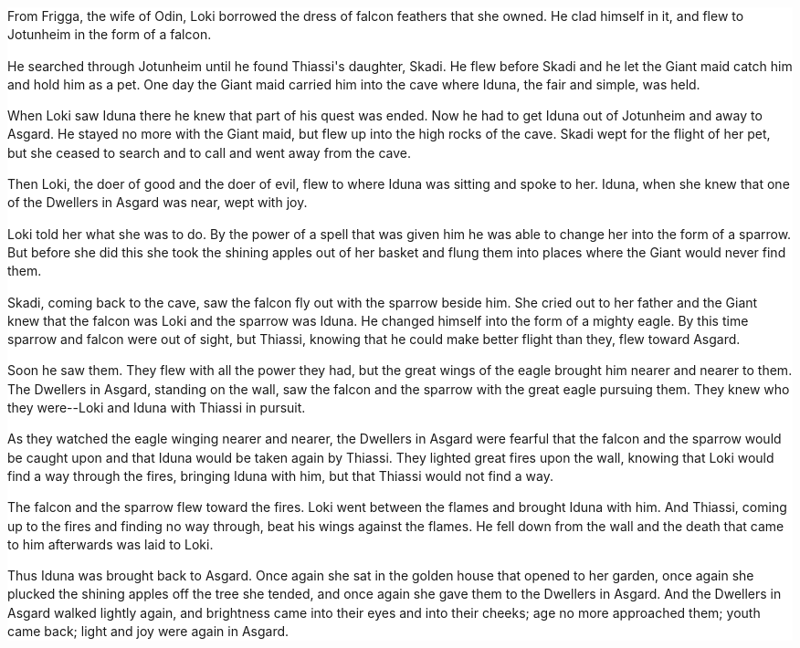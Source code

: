 From Frigga, the wife of Odin, Loki borrowed the dress of falcon
feathers that she owned. He clad himself in it, and flew to Jotunheim in
the form of a falcon.

He searched through Jotunheim until he found Thiassi's daughter, Skadi.
He flew before Skadi and he let the Giant maid catch him and hold him as
a pet. One day the Giant maid carried him into the cave where Iduna, the
fair and simple, was held.

When Loki saw Iduna there he knew that part of his quest was ended. Now
he had to get Iduna out of Jotunheim and away to Asgard. He stayed no
more with the Giant maid, but flew up into the high rocks of the cave.
Skadi wept for the flight of her pet, but she ceased to search and to
call and went away from the cave.

Then Loki, the doer of good and the doer of evil, flew to where Iduna
was sitting and spoke to her. Iduna, when she knew that one of the
Dwellers in Asgard was near, wept with joy.

Loki told her what she was to do. By the power of a spell that was given
him he was able to change her into the form of a sparrow. But before she
did this she took the shining apples out of her basket and flung them
into places where the Giant would never find them.

Skadi, coming back to the cave, saw the falcon fly out with the sparrow
beside him. She cried out to her father and the Giant knew that the
falcon was Loki and the sparrow was Iduna. He changed himself into the
form of a mighty eagle. By this time sparrow and falcon were out of
sight, but Thiassi, knowing that he could make better flight than they,
flew toward Asgard.

Soon he saw them. They flew with all the power they had, but the great
wings of the eagle brought him nearer and nearer to them. The Dwellers
in Asgard, standing on the wall, saw the falcon and the sparrow with the
great eagle pursuing them. They knew who they were--Loki and Iduna with
Thiassi in pursuit.

As they watched the eagle winging nearer and nearer, the Dwellers in
Asgard were fearful that the falcon and the sparrow would be caught upon
and that Iduna would be taken again by Thiassi. They lighted great fires
upon the wall, knowing that Loki would find a way through the fires,
bringing Iduna with him, but that Thiassi would not find a way.

The falcon and the sparrow flew toward the fires. Loki went between the
flames and brought Iduna with him. And Thiassi, coming up to the fires
and finding no way through, beat his wings against the flames. He fell
down from the wall and the death that came to him afterwards was laid to
Loki.

Thus Iduna was brought back to Asgard. Once again she sat in the golden
house that opened to her garden, once again she plucked the shining
apples off the tree she tended, and once again she gave them to the
Dwellers in Asgard. And the Dwellers in Asgard walked lightly again, and
brightness came into their eyes and into their cheeks; age no more
approached them; youth came back; light and joy were again in Asgard.
